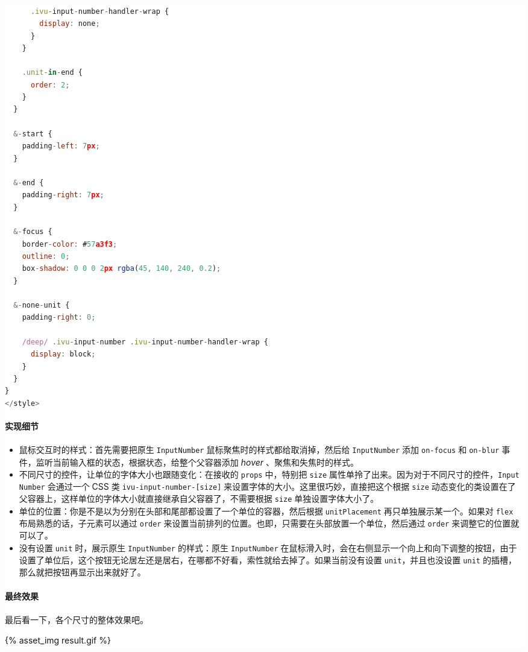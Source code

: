 ```js
      .ivu-input-number-handler-wrap {
        display: none;
      }
    }

    .unit-in-end {
      order: 2;
    }
  }

  &-start {
    padding-left: 7px;
  }

  &-end {
    padding-right: 7px;
  }

  &-focus {
    border-color: #57a3f3;
    outline: 0;
    box-shadow: 0 0 0 2px rgba(45, 140, 240, 0.2);
  }

  &-none-unit {
    padding-right: 0;

    /deep/ .ivu-input-number .ivu-input-number-handler-wrap {
      display: block;
    }
  }
}
</style>

```

#### 实现细节

- 鼠标交互时的样式：首先需要把原生 `InputNumber` 鼠标聚焦时的样式都给取消掉，然后给 `InputNumber` 添加 `on-focus` 和 `on-blur` 事件，监听当前输入框的状态，根据状态，给整个父容器添加 _hover_ 、聚焦和失焦时的样式。
- 不同尺寸的控件，让单位的字体大小也跟随变化：在接收的 `props` 中，特别把 `size` 属性单拎了出来。因为对于不同尺寸的控件，`InputNumber` 会通过一个 CSS 类 `ivu-input-number-[size]` 来设置字体的大小。这里很巧妙，直接把这个根据 `size` 动态变化的类设置在了父容器上，这样单位的字体大小就直接继承自父容器了，不需要根据 `size` 单独设置字体大小了。
- 单位的位置：你是不是以为分别在头部和尾部都设置了一个单位的容器，然后根据 `unitPlacement` 再只单独展示某一个。如果对 `flex` 布局熟悉的话，子元素可以通过 `order` 来设置当前排列的位置。也即，只需要在头部放置一个单位，然后通过 `order` 来调整它的位置就可以了。
- 没有设置 `unit` 时，展示原生 `InputNumber` 的样式：原生 `InputNumber` 在鼠标滑入时，会在右侧显示一个向上和向下调整的按钮，由于设置了单位后，这个按钮无论居左还是居右，在哪都不好看，索性就给去掉了。如果当前没有设置 `unit`，并且也没设置 `unit` 的插槽，那么就把按钮再显示出来就好了。

#### 最终效果

最后看一下，各个尺寸的整体效果吧。

{% asset_img result.gif %}

